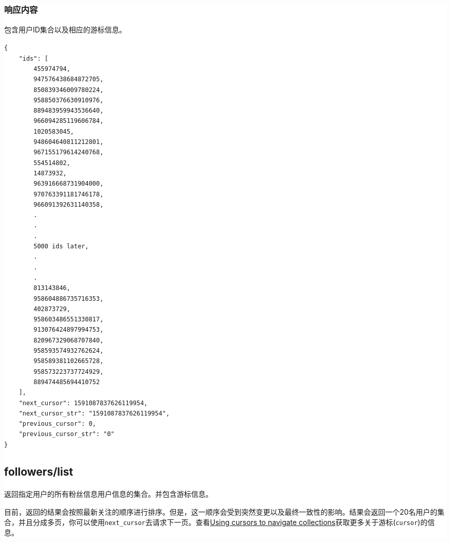 ### 响应内容

包含用户ID集合以及相应的游标信息。

```
{
    "ids": [
        455974794,
        947576438684872705,
        850839346009780224,
        958850376630910976,
        889483959943536640,
        966094285119606784,
        1020583045,
        948604640811212801,
        967155179614240768,
        554514802,
        14873932,
        963916668731904000,
        970763391181746178,
        966091392631140358,
        .
        .
        .
        5000 ids later,
        .
        .
        .
        813143846,
        958604886735716353,
        402873729,
        958603486551330817,
        913076424897994753,
        820967329068707840,
        958593574932762624,
        958589381102665728,
        958573223737724929,
        889474485694410752
    ],
    "next_cursor": 1591087837626119954,
    "next_cursor_str": "1591087837626119954",
    "previous_cursor": 0,
    "previous_cursor_str": "0"
}
```

## followers/list

返回指定用户的所有粉丝信息用户信息的集合。并包含游标信息。

目前，返回的结果会按照最新关注的顺序进行排序。但是，这一顺序会受到突然变更以及最终一致性的影响。结果会返回一个20名用户的集合，并且分成多页，你可以使用`next_cursor`去请求下一页。查看[Using cursors to navigate collections](https://developer.twitter.com/en/docs/basics/cursoring)获取更多关于游标(`cursor`)的信息。
